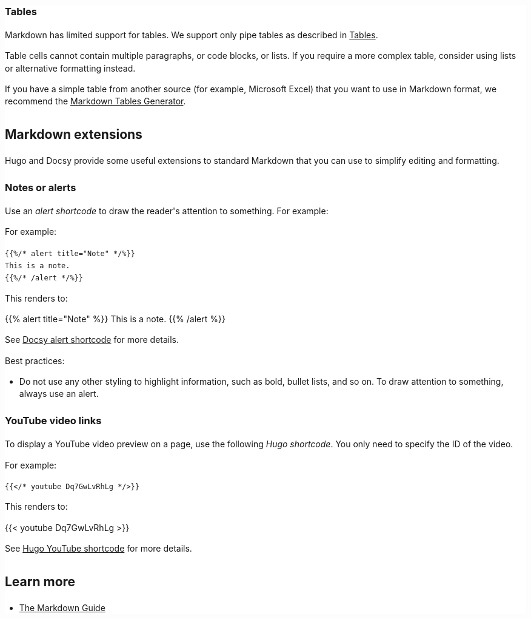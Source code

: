 ### Tables

Markdown has limited support for tables. We support only pipe tables as described in [Tables](https://www.markdownguide.org/extended-syntax/#tables).

Table cells cannot contain multiple paragraphs, or code blocks, or lists. If you require a more complex table, consider using lists or alternative formatting instead.

If you have a simple table from another source (for example, Microsoft Excel) that you want to use in Markdown format, we recommend the [Markdown Tables Generator](https://www.tablesgenerator.com/markdown_tables).

## Markdown extensions

Hugo and Docsy provide some useful extensions to standard Markdown that you can use to simplify editing and formatting.

### Notes or alerts

Use an _alert shortcode_ to draw the reader's attention to something. For example:

For example:

```go-html-template
{{%/* alert title="Note" */%}}
This is a note.
{{%/* /alert */%}}

```

This renders to:

{{% alert title="Note" %}}
This is a note.
{{% /alert %}}

See [Docsy alert shortcode](https://www.docsy.dev/docs/adding-content/shortcodes/#alert) for more details.

Best practices:

* Do not use any other styling to highlight information, such as bold, bullet lists, and so on. To draw attention to something, always use an alert.

### YouTube video links

To display a YouTube video preview on a page, use the following _Hugo shortcode_. You only need to specify the ID of the video.

For example:

```go-html-template
{{</* youtube Dq7GwLvRhLg */>}}
```

This renders to:

{{< youtube Dq7GwLvRhLg >}}

See [Hugo YouTube shortcode](https://gohugo.io/content-management/shortcodes/#youtube) for more details.

## Learn more

* [The Markdown Guide](https://www.markdownguide.org/)
